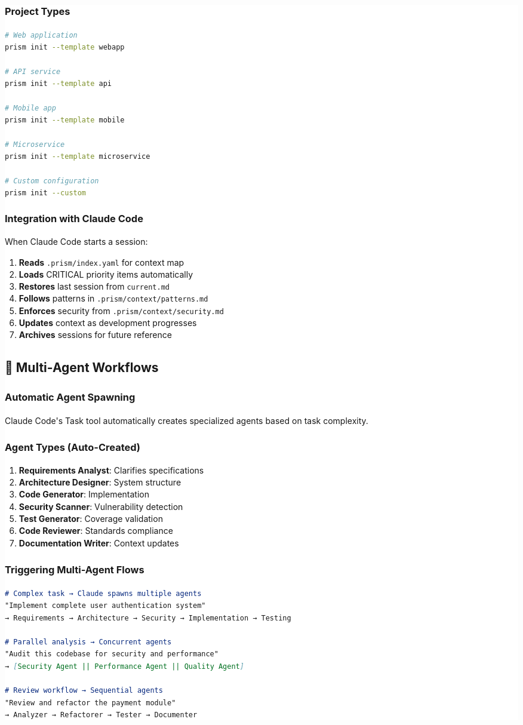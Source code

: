 ### Project Types
```bash
# Web application
prism init --template webapp

# API service
prism init --template api

# Mobile app
prism init --template mobile

# Microservice
prism init --template microservice

# Custom configuration
prism init --custom
```

### Integration with Claude Code
When Claude Code starts a session:
1. **Reads** `.prism/index.yaml` for context map
2. **Loads** CRITICAL priority items automatically
3. **Restores** last session from `current.md`
4. **Follows** patterns in `.prism/context/patterns.md`
5. **Enforces** security from `.prism/context/security.md`
6. **Updates** context as development progresses
7. **Archives** sessions for future reference

## 🤖 Multi-Agent Workflows

### Automatic Agent Spawning
Claude Code's Task tool automatically creates specialized agents based on task complexity.

### Agent Types (Auto-Created)
1. **Requirements Analyst**: Clarifies specifications
2. **Architecture Designer**: System structure
3. **Code Generator**: Implementation
4. **Security Scanner**: Vulnerability detection
5. **Test Generator**: Coverage validation
6. **Code Reviewer**: Standards compliance
7. **Documentation Writer**: Context updates

### Triggering Multi-Agent Flows
```markdown
# Complex task → Claude spawns multiple agents
"Implement complete user authentication system"
→ Requirements → Architecture → Security → Implementation → Testing

# Parallel analysis → Concurrent agents
"Audit this codebase for security and performance"
→ [Security Agent || Performance Agent || Quality Agent]

# Review workflow → Sequential agents
"Review and refactor the payment module"
→ Analyzer → Refactorer → Tester → Documenter
```
